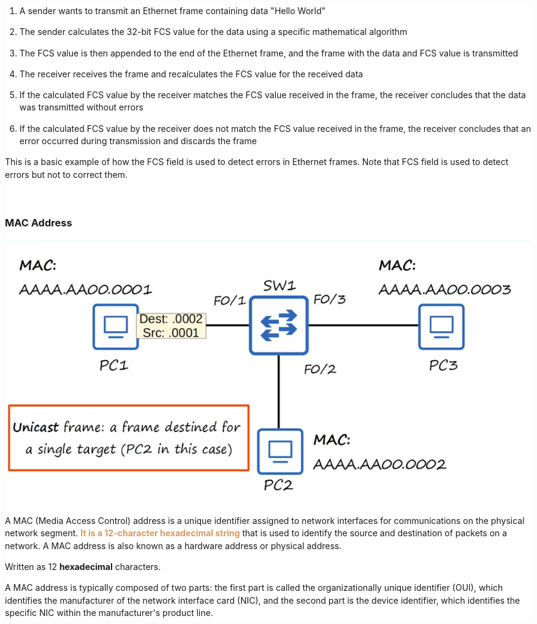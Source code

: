   1. A sender wants to transmit an Ethernet frame containing data "Hello World"

  2. The sender calculates the 32-bit FCS value for the data using a specific mathematical algorithm

  3. The FCS value is then appended to the end of the Ethernet frame, and the frame with the data and FCS value is transmitted

  4. The receiver receives the frame and recalculates the FCS value for the received data

  5. If the calculated FCS value by the receiver matches the FCS value received in the frame, the receiver concludes that the data was transmitted without errors

  6. If the calculated FCS value by the receiver does not match the FCS value received in the frame, the receiver concludes that an error occurred during transmission and discards the frame

  This is a basic example of how the FCS field is used to detect errors in Ethernet frames. Note that FCS field is used to detect errors but not to correct them.

<br>

### MAC Address

!["MAC Address Simulation"](/MAC%20address%20simulation.png)

A MAC (Media Access Control) address is a unique identifier assigned to network interfaces for communications on the physical network segment. <span style="color:#d19a66">**It is a 12-character hexadecimal string**</span> that is used to identify the source and destination of packets on a network. A MAC address is also known as a hardware address or physical address.

Written as 12 **hexadecimal** characters.

A MAC address is typically composed of two parts: the first part is called the organizationally unique identifier (OUI), which identifies the manufacturer of the network interface card (NIC), and the second part is the device identifier, which identifies the specific NIC within the manufacturer's product line.
